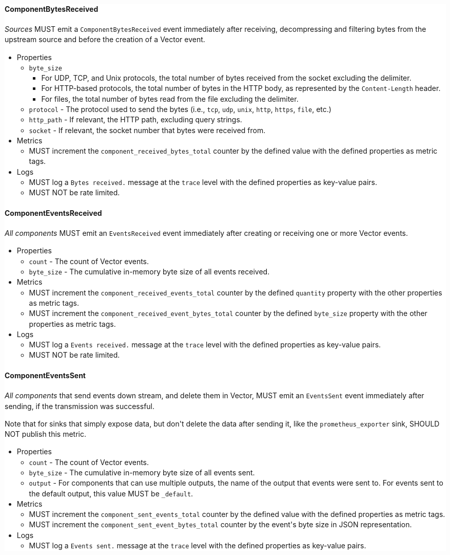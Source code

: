 #### ComponentBytesReceived

*Sources* MUST emit a `ComponentBytesReceived` event immediately after receiving, decompressing
and filtering bytes from the upstream source and before the creation of a Vector event.

* Properties
  * `byte_size`
    * For UDP, TCP, and Unix protocols, the total number of bytes received from
      the socket excluding the delimiter.
    * For HTTP-based protocols, the total number of bytes in the HTTP body, as
      represented by the `Content-Length` header.
    * For files, the total number of bytes read from the file excluding the
      delimiter.
  * `protocol` - The protocol used to send the bytes (i.e., `tcp`, `udp`,
    `unix`, `http`, `https`, `file`, etc.)
  * `http_path` - If relevant, the HTTP path, excluding query strings.
  * `socket` - If relevant, the socket number that bytes were received from.
* Metrics
  * MUST increment the `component_received_bytes_total` counter by the defined value with
    the defined properties as metric tags.
* Logs
  * MUST log a `Bytes received.` message at the `trace` level with the
    defined properties as key-value pairs.
  * MUST NOT be rate limited.

#### ComponentEventsReceived

*All components* MUST emit an `EventsReceived` event immediately after creating
or receiving one or more Vector events.

* Properties
  * `count` - The count of Vector events.
  * `byte_size` - The cumulative in-memory byte size of all events received.
* Metrics
  * MUST increment the `component_received_events_total` counter by the defined `quantity`
    property with the other properties as metric tags.
  * MUST increment the `component_received_event_bytes_total` counter by the defined
    `byte_size` property with the other properties as metric tags.
* Logs
  * MUST log a `Events received.` message at the `trace` level with the
    defined properties as key-value pairs.
  * MUST NOT be rate limited.

#### ComponentEventsSent

*All components* that send events down stream, and delete them in Vector, MUST
emit an `EventsSent` event immediately after sending, if the transmission was
successful.

Note that for sinks that simply expose data, but don't delete the data after
sending it, like the `prometheus_exporter` sink, SHOULD NOT publish this metric.

* Properties
  * `count` - The count of Vector events.
  * `byte_size` - The cumulative in-memory byte size of all events sent.
  * `output` - For components that can use multiple outputs, the name of the
    output that events were sent to. For events sent to the default output, this
    value MUST be `_default`.
* Metrics
  * MUST increment the `component_sent_events_total` counter by the defined value with the
    defined properties as metric tags.
  * MUST increment the `component_sent_event_bytes_total` counter by the event's byte size
    in JSON representation.
* Logs
  * MUST log a `Events sent.` message at the `trace` level with the
    defined properties as key-value pairs.